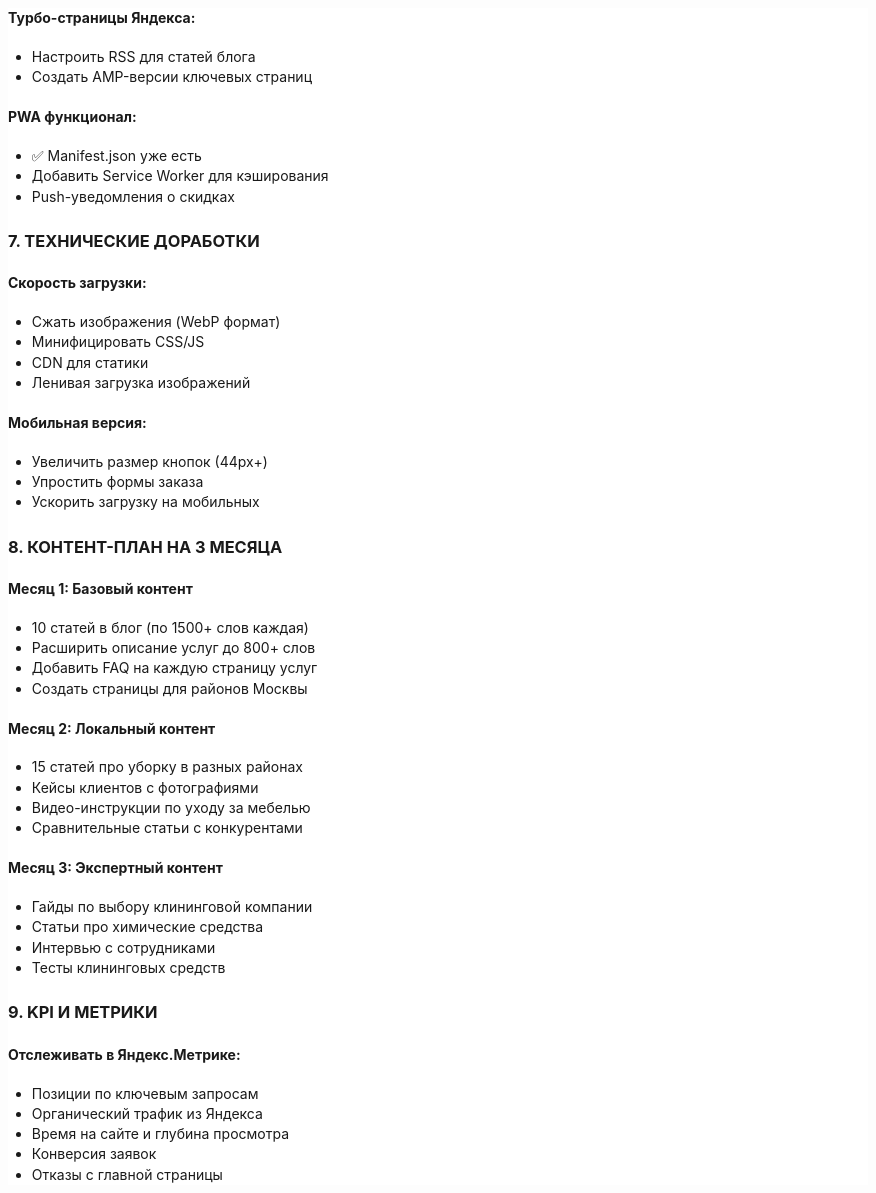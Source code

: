 #### Турбо-страницы Яндекса:
- Настроить RSS для статей блога
- Создать AMP-версии ключевых страниц

#### PWA функционал:
- ✅ Manifest.json уже есть
- Добавить Service Worker для кэширования
- Push-уведомления о скидках

### 7. ТЕХНИЧЕСКИЕ ДОРАБОТКИ

#### Скорость загрузки:
- Сжать изображения (WebP формат)
- Минифицировать CSS/JS  
- CDN для статики
- Ленивая загрузка изображений

#### Мобильная версия:
- Увеличить размер кнопок (44px+)
- Упростить формы заказа
- Ускорить загрузку на мобильных

### 8. КОНТЕНТ-ПЛАН НА 3 МЕСЯЦА

#### Месяц 1: Базовый контент
- 10 статей в блог (по 1500+ слов каждая)
- Расширить описание услуг до 800+ слов
- Добавить FAQ на каждую страницу услуг
- Создать страницы для районов Москвы

#### Месяц 2: Локальный контент  
- 15 статей про уборку в разных районах
- Кейсы клиентов с фотографиями
- Видео-инструкции по уходу за мебелью
- Сравнительные статьи с конкурентами

#### Месяц 3: Экспертный контент
- Гайды по выбору клининговой компании
- Статьи про химические средства
- Интервью с сотрудниками
- Тесты клининговых средств

### 9. KPI И МЕТРИКИ

#### Отслеживать в Яндекс.Метрике:
- Позиции по ключевым запросам
- Органический трафик из Яндекса
- Время на сайте и глубина просмотра
- Конверсия заявок
- Отказы с главной страницы
